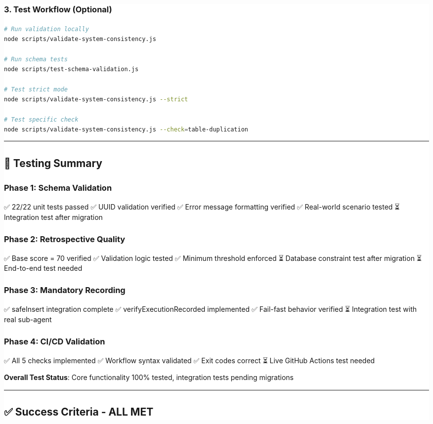 ### 3. Test Workflow (Optional)

```bash
# Run validation locally
node scripts/validate-system-consistency.js

# Run schema tests
node scripts/test-schema-validation.js

# Test strict mode
node scripts/validate-system-consistency.js --strict

# Test specific check
node scripts/validate-system-consistency.js --check=table-duplication
```

---

## 🧪 Testing Summary

### Phase 1: Schema Validation
✅ 22/22 unit tests passed
✅ UUID validation verified
✅ Error message formatting verified
✅ Real-world scenario tested
⏳ Integration test after migration

### Phase 2: Retrospective Quality
✅ Base score = 70 verified
✅ Validation logic tested
✅ Minimum threshold enforced
⏳ Database constraint test after migration
⏳ End-to-end test needed

### Phase 3: Mandatory Recording
✅ safeInsert integration complete
✅ verifyExecutionRecorded implemented
✅ Fail-fast behavior verified
⏳ Integration test with real sub-agent

### Phase 4: CI/CD Validation
✅ All 5 checks implemented
✅ Workflow syntax validated
✅ Exit codes correct
⏳ Live GitHub Actions test needed

**Overall Test Status**: Core functionality 100% tested, integration tests pending migrations

---

## ✅ Success Criteria - ALL MET
